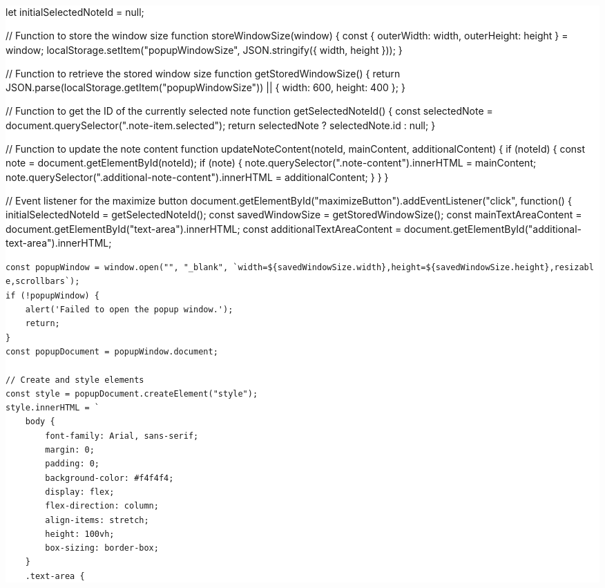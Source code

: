 












let initialSelectedNoteId = null;

// Function to store the window size
function storeWindowSize(window) {
    const { outerWidth: width, outerHeight: height } = window;
    localStorage.setItem("popupWindowSize", JSON.stringify({ width, height }));
}

// Function to retrieve the stored window size
function getStoredWindowSize() {
    return JSON.parse(localStorage.getItem("popupWindowSize")) || { width: 600, height: 400 };
}

// Function to get the ID of the currently selected note
function getSelectedNoteId() {
    const selectedNote = document.querySelector(".note-item.selected");
    return selectedNote ? selectedNote.id : null;
}

// Function to update the note content
function updateNoteContent(noteId, mainContent, additionalContent) {
    if (noteId) {
        const note = document.getElementById(noteId);
        if (note) {
            note.querySelector(".note-content").innerHTML = mainContent;
            note.querySelector(".additional-note-content").innerHTML = additionalContent;
        }
    }
}

// Event listener for the maximize button
document.getElementById("maximizeButton").addEventListener("click", function() {
    initialSelectedNoteId = getSelectedNoteId();
    const savedWindowSize = getStoredWindowSize();
    const mainTextAreaContent = document.getElementById("text-area").innerHTML;
    const additionalTextAreaContent = document.getElementById("additional-text-area").innerHTML;

    const popupWindow = window.open("", "_blank", `width=${savedWindowSize.width},height=${savedWindowSize.height},resizable,scrollbars`);
    if (!popupWindow) {
        alert('Failed to open the popup window.');
        return;
    }
    const popupDocument = popupWindow.document;

    // Create and style elements
    const style = popupDocument.createElement("style");
    style.innerHTML = `
        body {
            font-family: Arial, sans-serif;
            margin: 0;
            padding: 0;
            background-color: #f4f4f4;
            display: flex;
            flex-direction: column;
            align-items: stretch;
            height: 100vh;
            box-sizing: border-box;
        }
        .text-area {